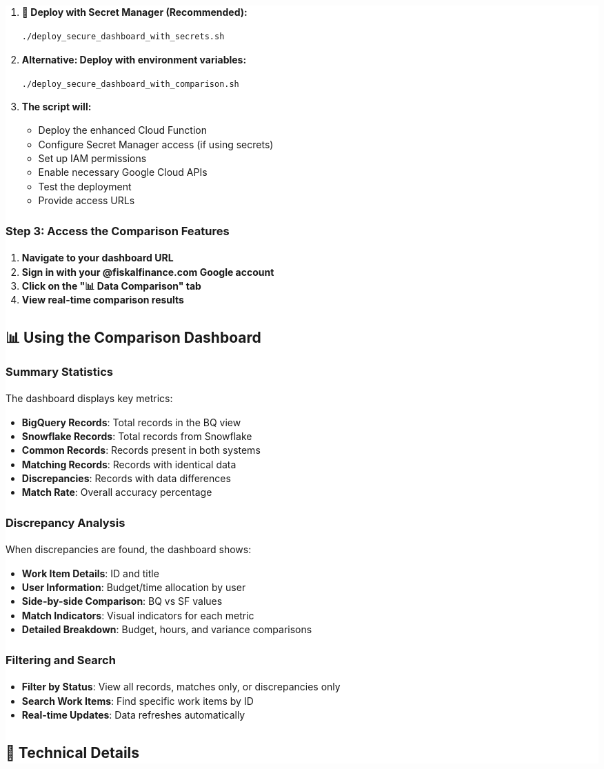 1. **🔐 Deploy with Secret Manager (Recommended):**
   ```bash
   ./deploy_secure_dashboard_with_secrets.sh
   ```

2. **Alternative: Deploy with environment variables:**
   ```bash
   ./deploy_secure_dashboard_with_comparison.sh
   ```

3. **The script will:**
   - Deploy the enhanced Cloud Function
   - Configure Secret Manager access (if using secrets)
   - Set up IAM permissions
   - Enable necessary Google Cloud APIs
   - Test the deployment
   - Provide access URLs

### Step 3: Access the Comparison Features

1. **Navigate to your dashboard URL**
2. **Sign in with your @fiskalfinance.com Google account**
3. **Click on the "📊 Data Comparison" tab**
4. **View real-time comparison results**

## 📊 Using the Comparison Dashboard

### Summary Statistics
The dashboard displays key metrics:
- **BigQuery Records**: Total records in the BQ view
- **Snowflake Records**: Total records from Snowflake
- **Common Records**: Records present in both systems
- **Matching Records**: Records with identical data
- **Discrepancies**: Records with data differences
- **Match Rate**: Overall accuracy percentage

### Discrepancy Analysis
When discrepancies are found, the dashboard shows:
- **Work Item Details**: ID and title
- **User Information**: Budget/time allocation by user
- **Side-by-side Comparison**: BQ vs SF values
- **Match Indicators**: Visual indicators for each metric
- **Detailed Breakdown**: Budget, hours, and variance comparisons

### Filtering and Search
- **Filter by Status**: View all records, matches only, or discrepancies only
- **Search Work Items**: Find specific work items by ID
- **Real-time Updates**: Data refreshes automatically

## 🔧 Technical Details
